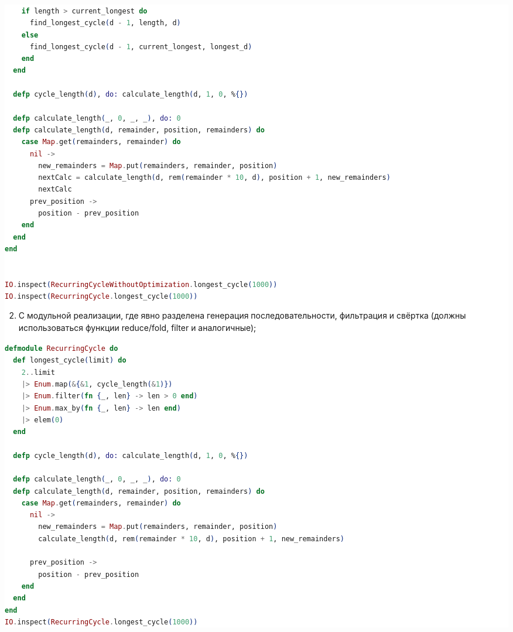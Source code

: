 ```Elixir
    if length > current_longest do
      find_longest_cycle(d - 1, length, d)
    else
      find_longest_cycle(d - 1, current_longest, longest_d)
    end
  end

  defp cycle_length(d), do: calculate_length(d, 1, 0, %{})

  defp calculate_length(_, 0, _, _), do: 0
  defp calculate_length(d, remainder, position, remainders) do
    case Map.get(remainders, remainder) do
      nil ->
        new_remainders = Map.put(remainders, remainder, position)
        nextCalc = calculate_length(d, rem(remainder * 10, d), position + 1, new_remainders)
        nextCalc
      prev_position ->
        position - prev_position
    end
  end
end


IO.inspect(RecurringCycleWithoutOptimization.longest_cycle(1000))
IO.inspect(RecurringCycle.longest_cycle(1000))

```

2. С модульной реализации, где явно разделена генерация последовательности, фильтрация и свёртка (должны использоваться функции reduce/fold, filter и аналогичные);
```Elixir 
defmodule RecurringCycle do
  def longest_cycle(limit) do
    2..limit
    |> Enum.map(&{&1, cycle_length(&1)})
    |> Enum.filter(fn {_, len} -> len > 0 end)
    |> Enum.max_by(fn {_, len} -> len end)
    |> elem(0)
  end

  defp cycle_length(d), do: calculate_length(d, 1, 0, %{})

  defp calculate_length(_, 0, _, _), do: 0
  defp calculate_length(d, remainder, position, remainders) do
    case Map.get(remainders, remainder) do
      nil ->
        new_remainders = Map.put(remainders, remainder, position)
        calculate_length(d, rem(remainder * 10, d), position + 1, new_remainders)

      prev_position ->
        position - prev_position
    end
  end
end
IO.inspect(RecurringCycle.longest_cycle(1000))
```
